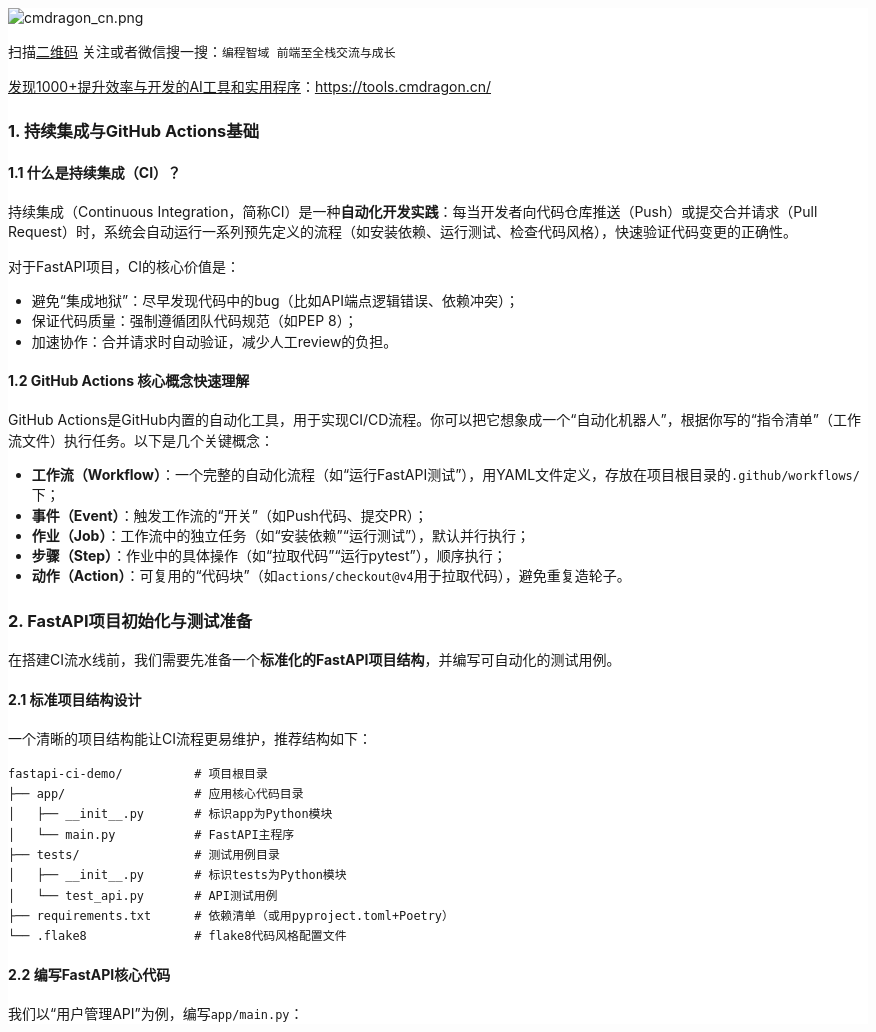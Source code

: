 <img src="https://api2.cmdragon.cn/upload/cmder/20250304_012821924.jpg" title="cmdragon_cn.png" alt="cmdragon_cn.png"/>


扫描[二维码](https://api2.cmdragon.cn/upload/cmder/20250304_012821924.jpg)
关注或者微信搜一搜：`编程智域 前端至全栈交流与成长`

[发现1000+提升效率与开发的AI工具和实用程序](https://tools.cmdragon.cn/zh/apps?category=ai_chat)：https://tools.cmdragon.cn/

### 1. 持续集成与GitHub Actions基础

#### 1.1 什么是持续集成（CI）？

持续集成（Continuous Integration，简称CI）是一种**自动化开发实践**：每当开发者向代码仓库推送（Push）或提交合并请求（Pull
Request）时，系统会自动运行一系列预先定义的流程（如安装依赖、运行测试、检查代码风格），快速验证代码变更的正确性。

对于FastAPI项目，CI的核心价值是：

- 避免“集成地狱”：尽早发现代码中的bug（比如API端点逻辑错误、依赖冲突）；
- 保证代码质量：强制遵循团队代码规范（如PEP 8）；
- 加速协作：合并请求时自动验证，减少人工review的负担。

#### 1.2 GitHub Actions 核心概念快速理解

GitHub Actions是GitHub内置的自动化工具，用于实现CI/CD流程。你可以把它想象成一个“自动化机器人”，根据你写的“指令清单”（工作流文件）执行任务。以下是几个关键概念：

- **工作流（Workflow）**：一个完整的自动化流程（如“运行FastAPI测试”），用YAML文件定义，存放在项目根目录的`.github/workflows/`下；
- **事件（Event）**：触发工作流的“开关”（如Push代码、提交PR）；
- **作业（Job）**：工作流中的独立任务（如“安装依赖”“运行测试”），默认并行执行；
- **步骤（Step）**：作业中的具体操作（如“拉取代码”“运行pytest”），顺序执行；
- **动作（Action）**：可复用的“代码块”（如`actions/checkout@v4`用于拉取代码），避免重复造轮子。

### 2. FastAPI项目初始化与测试准备

在搭建CI流水线前，我们需要先准备一个**标准化的FastAPI项目结构**，并编写可自动化的测试用例。

#### 2.1 标准项目结构设计

一个清晰的项目结构能让CI流程更易维护，推荐结构如下：

```
fastapi-ci-demo/          # 项目根目录
├── app/                  # 应用核心代码目录
│   ├── __init__.py       # 标识app为Python模块
│   └── main.py           # FastAPI主程序
├── tests/                # 测试用例目录
│   ├── __init__.py       # 标识tests为Python模块
│   └── test_api.py       # API测试用例
├── requirements.txt      # 依赖清单（或用pyproject.toml+Poetry）
└── .flake8               # flake8代码风格配置文件
```

#### 2.2 编写FastAPI核心代码

我们以“用户管理API”为例，编写`app/main.py`：
